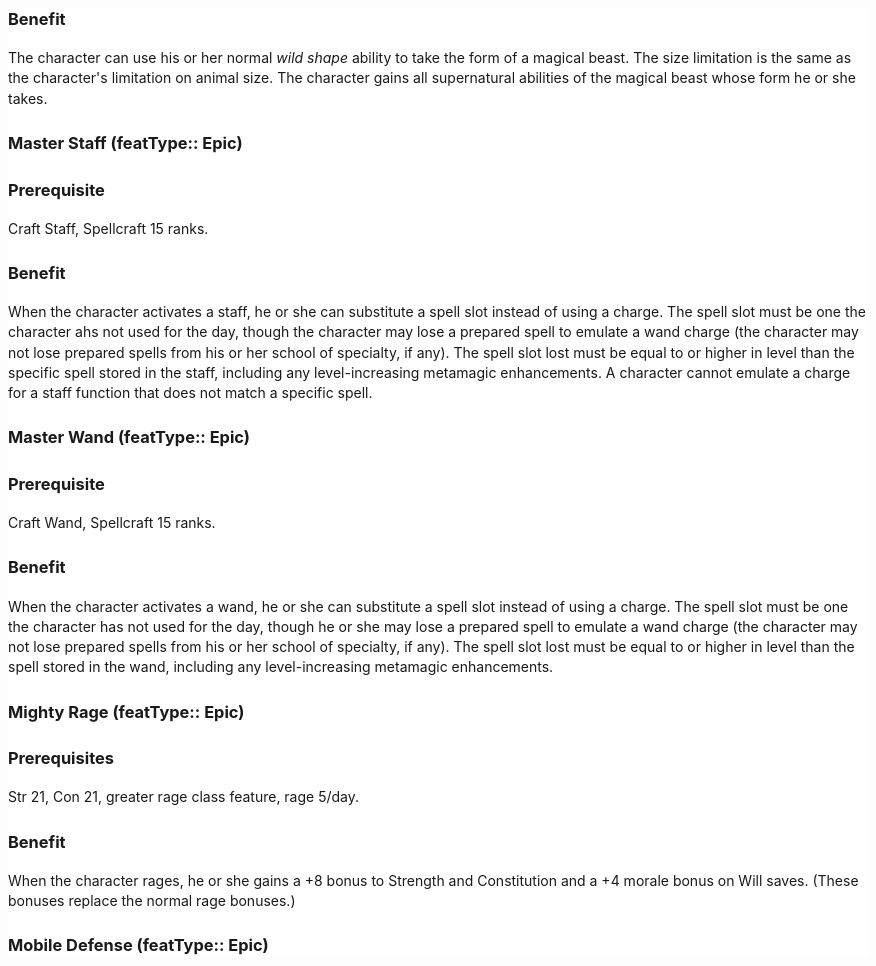 ### Benefit
The character can use his or her normal *wild shape*
ability to take the form of a magical beast. The size limitation is the
same as the character's limitation on animal size. The character gains
all supernatural abilities of the magical beast whose form he or she
takes.

### Master Staff (featType:: Epic)

### Prerequisite
Craft Staff, Spellcraft 15 ranks.

### Benefit
When the character activates a staff, he or she can
substitute a spell slot instead of using a charge. The spell slot must
be one the character ahs not used for the day, though the character may
lose a prepared spell to emulate a wand charge (the character may not
lose prepared spells from his or her school of specialty, if any). The
spell slot lost must be equal to or higher in level than the specific
spell stored in the staff, including any level-increasing metamagic
enhancements. A character cannot emulate a charge for a staff function
that does not match a specific spell.

### Master Wand (featType:: Epic)

### Prerequisite
Craft Wand, Spellcraft 15 ranks.

### Benefit
When the character activates a wand, he or she can
substitute a spell slot instead of using a charge. The spell slot must
be one the character has not used for the day, though he or she may lose
a prepared spell to emulate a wand charge (the character may not lose
prepared spells from his or her school of specialty, if any). The spell
slot lost must be equal to or higher in level than the spell stored in
the wand, including any level-increasing metamagic enhancements.

### Mighty Rage (featType:: Epic)

### Prerequisites
Str 21, Con 21, greater rage class feature, rage
5/day.

### Benefit
When the character rages, he or she gains a +8 bonus to
Strength and Constitution and a +4 morale bonus on Will saves. (These
bonuses replace the normal rage bonuses.)

### Mobile Defense (featType:: Epic)
